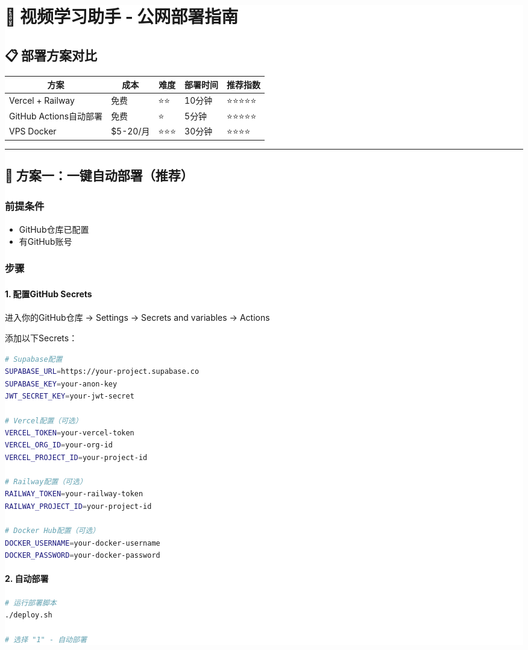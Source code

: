 # 🚀 视频学习助手 - 公网部署指南

## 📋 部署方案对比

| 方案 | 成本 | 难度 | 部署时间 | 推荐指数 |
|------|------|------|----------|----------|
| Vercel + Railway | 免费 | ⭐⭐ | 10分钟 | ⭐⭐⭐⭐⭐ |
| GitHub Actions自动部署 | 免费 | ⭐ | 5分钟 | ⭐⭐⭐⭐⭐ |
| VPS Docker | $5-20/月 | ⭐⭐⭐ | 30分钟 | ⭐⭐⭐⭐ |

---

## 🎯 方案一：一键自动部署（推荐）

### 前提条件
- GitHub仓库已配置
- 有GitHub账号

### 步骤

#### 1. 配置GitHub Secrets
进入你的GitHub仓库 → Settings → Secrets and variables → Actions

添加以下Secrets：

```bash
# Supabase配置
SUPABASE_URL=https://your-project.supabase.co
SUPABASE_KEY=your-anon-key
JWT_SECRET_KEY=your-jwt-secret

# Vercel配置（可选）
VERCEL_TOKEN=your-vercel-token
VERCEL_ORG_ID=your-org-id  
VERCEL_PROJECT_ID=your-project-id

# Railway配置（可选）
RAILWAY_TOKEN=your-railway-token
RAILWAY_PROJECT_ID=your-project-id

# Docker Hub配置（可选）
DOCKER_USERNAME=your-docker-username
DOCKER_PASSWORD=your-docker-password
```

#### 2. 自动部署
```bash
# 运行部署脚本
./deploy.sh

# 选择 "1" - 自动部署
```
